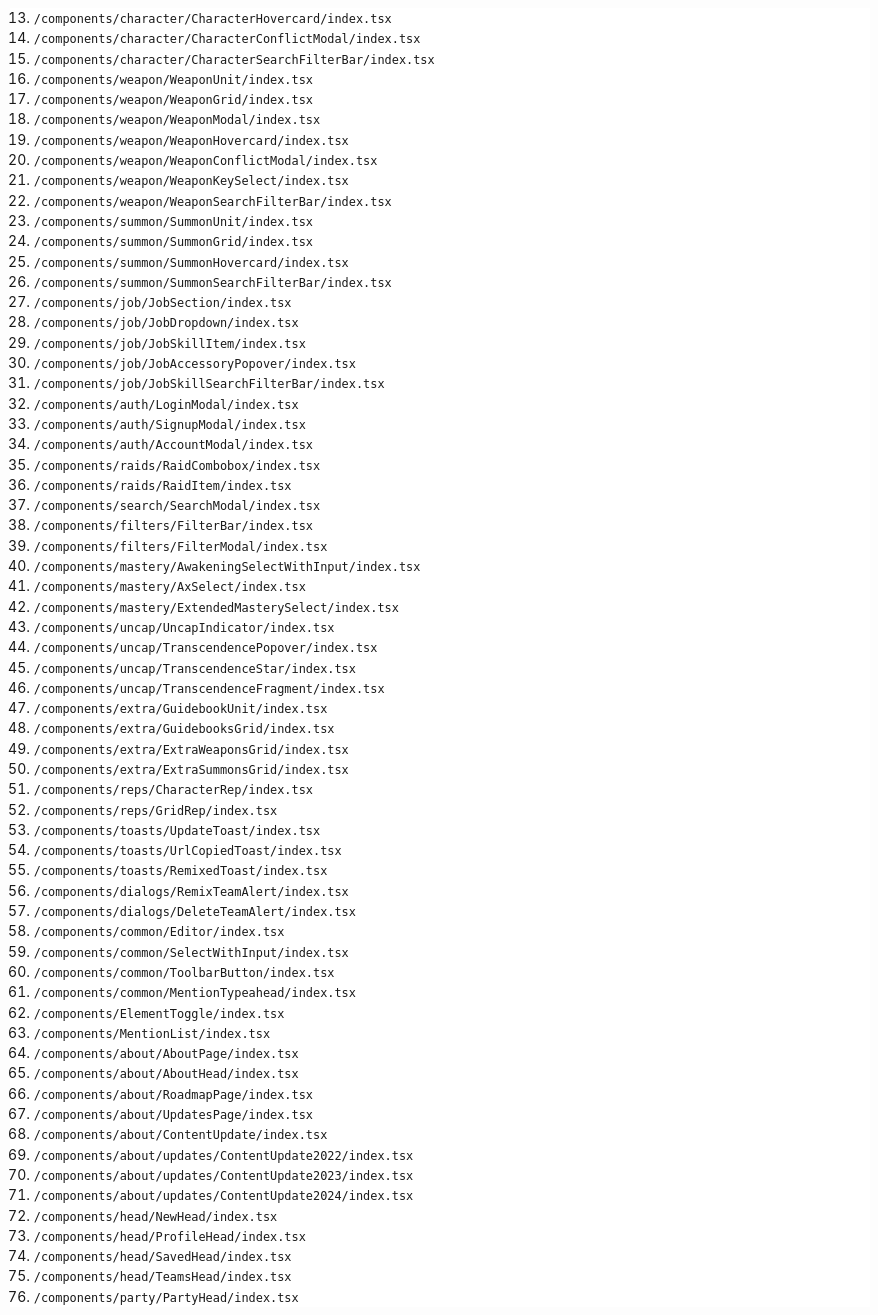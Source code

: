 13. `/components/character/CharacterHovercard/index.tsx`
14. `/components/character/CharacterConflictModal/index.tsx`
15. `/components/character/CharacterSearchFilterBar/index.tsx`
16. `/components/weapon/WeaponUnit/index.tsx`
17. `/components/weapon/WeaponGrid/index.tsx`
18. `/components/weapon/WeaponModal/index.tsx`
19. `/components/weapon/WeaponHovercard/index.tsx`
20. `/components/weapon/WeaponConflictModal/index.tsx`
21. `/components/weapon/WeaponKeySelect/index.tsx`
22. `/components/weapon/WeaponSearchFilterBar/index.tsx`
23. `/components/summon/SummonUnit/index.tsx`
24. `/components/summon/SummonGrid/index.tsx`
25. `/components/summon/SummonHovercard/index.tsx`
26. `/components/summon/SummonSearchFilterBar/index.tsx`
27. `/components/job/JobSection/index.tsx`
28. `/components/job/JobDropdown/index.tsx`
29. `/components/job/JobSkillItem/index.tsx`
30. `/components/job/JobAccessoryPopover/index.tsx`
31. `/components/job/JobSkillSearchFilterBar/index.tsx`
32. `/components/auth/LoginModal/index.tsx`
33. `/components/auth/SignupModal/index.tsx`
34. `/components/auth/AccountModal/index.tsx`
35. `/components/raids/RaidCombobox/index.tsx`
36. `/components/raids/RaidItem/index.tsx`
37. `/components/search/SearchModal/index.tsx`
38. `/components/filters/FilterBar/index.tsx`
39. `/components/filters/FilterModal/index.tsx`
40. `/components/mastery/AwakeningSelectWithInput/index.tsx`
41. `/components/mastery/AxSelect/index.tsx`
42. `/components/mastery/ExtendedMasterySelect/index.tsx`
43. `/components/uncap/UncapIndicator/index.tsx`
44. `/components/uncap/TranscendencePopover/index.tsx`
45. `/components/uncap/TranscendenceStar/index.tsx`
46. `/components/uncap/TranscendenceFragment/index.tsx`
47. `/components/extra/GuidebookUnit/index.tsx`
48. `/components/extra/GuidebooksGrid/index.tsx`
49. `/components/extra/ExtraWeaponsGrid/index.tsx`
50. `/components/extra/ExtraSummonsGrid/index.tsx`
51. `/components/reps/CharacterRep/index.tsx`
52. `/components/reps/GridRep/index.tsx`
53. `/components/toasts/UpdateToast/index.tsx`
54. `/components/toasts/UrlCopiedToast/index.tsx`
55. `/components/toasts/RemixedToast/index.tsx`
56. `/components/dialogs/RemixTeamAlert/index.tsx`
57. `/components/dialogs/DeleteTeamAlert/index.tsx`
58. `/components/common/Editor/index.tsx`
59. `/components/common/SelectWithInput/index.tsx`
60. `/components/common/ToolbarButton/index.tsx`
61. `/components/common/MentionTypeahead/index.tsx`
62. `/components/ElementToggle/index.tsx`
63. `/components/MentionList/index.tsx`
64. `/components/about/AboutPage/index.tsx`
65. `/components/about/AboutHead/index.tsx`
66. `/components/about/RoadmapPage/index.tsx`
67. `/components/about/UpdatesPage/index.tsx`
68. `/components/about/ContentUpdate/index.tsx`
69. `/components/about/updates/ContentUpdate2022/index.tsx`
70. `/components/about/updates/ContentUpdate2023/index.tsx`
71. `/components/about/updates/ContentUpdate2024/index.tsx`
72. `/components/head/NewHead/index.tsx`
73. `/components/head/ProfileHead/index.tsx`
74. `/components/head/SavedHead/index.tsx`
75. `/components/head/TeamsHead/index.tsx`
76. `/components/party/PartyHead/index.tsx`